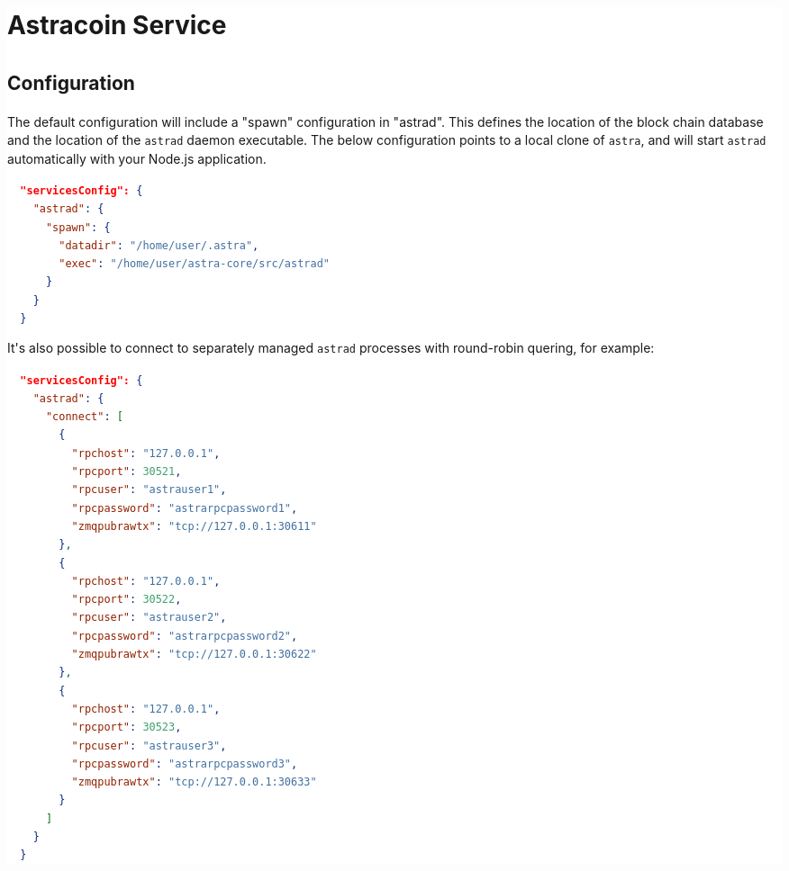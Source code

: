 # Astracoin Service

## Configuration

The default configuration will include a "spawn" configuration in "astrad". This defines the location of the block chain database and the location of the `astrad` daemon executable. The below configuration points to a local clone of `astra`, and will start `astrad` automatically with your Node.js application.

```json
  "servicesConfig": {
    "astrad": {
      "spawn": {
        "datadir": "/home/user/.astra",
        "exec": "/home/user/astra-core/src/astrad"
      }
    }
  }
```

It's also possible to connect to separately managed `astrad` processes with round-robin quering, for example:

```json
  "servicesConfig": {
    "astrad": {
      "connect": [
        {
          "rpchost": "127.0.0.1",
          "rpcport": 30521,
          "rpcuser": "astrauser1",
          "rpcpassword": "astrarpcpassword1",
          "zmqpubrawtx": "tcp://127.0.0.1:30611"
        },
        {
          "rpchost": "127.0.0.1",
          "rpcport": 30522,
          "rpcuser": "astrauser2",
          "rpcpassword": "astrarpcpassword2",
          "zmqpubrawtx": "tcp://127.0.0.1:30622"
        },
        {
          "rpchost": "127.0.0.1",
          "rpcport": 30523,
          "rpcuser": "astrauser3",
          "rpcpassword": "astrarpcpassword3",
          "zmqpubrawtx": "tcp://127.0.0.1:30633"
        }
      ]
    }
  }
```
